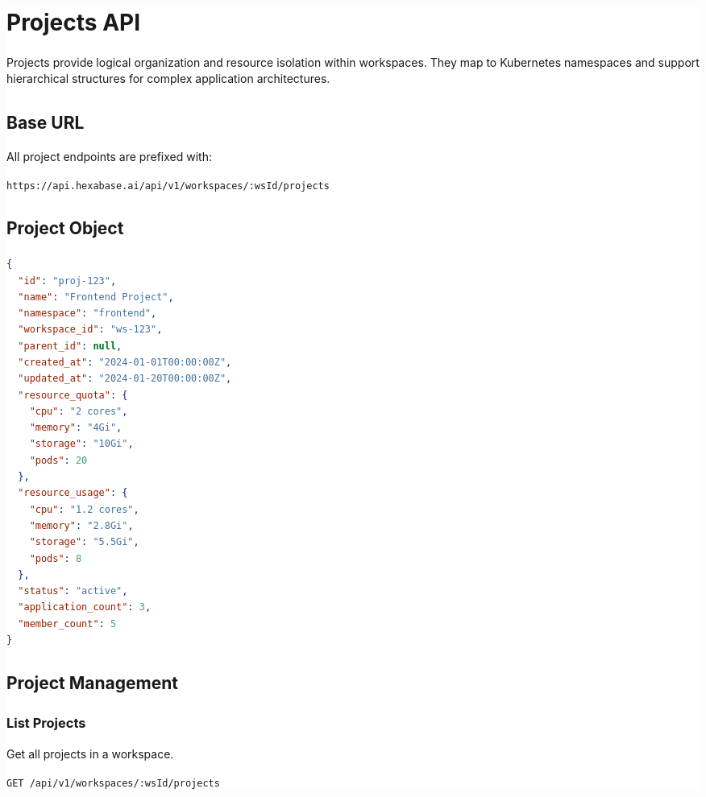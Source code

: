 # Projects API

Projects provide logical organization and resource isolation within workspaces. They map to Kubernetes namespaces and support hierarchical structures for complex application architectures.

## Base URL

All project endpoints are prefixed with:
```
https://api.hexabase.ai/api/v1/workspaces/:wsId/projects
```

## Project Object

```json
{
  "id": "proj-123",
  "name": "Frontend Project",
  "namespace": "frontend",
  "workspace_id": "ws-123",
  "parent_id": null,
  "created_at": "2024-01-01T00:00:00Z",
  "updated_at": "2024-01-20T00:00:00Z",
  "resource_quota": {
    "cpu": "2 cores",
    "memory": "4Gi",
    "storage": "10Gi",
    "pods": 20
  },
  "resource_usage": {
    "cpu": "1.2 cores",
    "memory": "2.8Gi",
    "storage": "5.5Gi",
    "pods": 8
  },
  "status": "active",
  "application_count": 3,
  "member_count": 5
}
```

## Project Management

### List Projects

Get all projects in a workspace.

```http
GET /api/v1/workspaces/:wsId/projects
```
